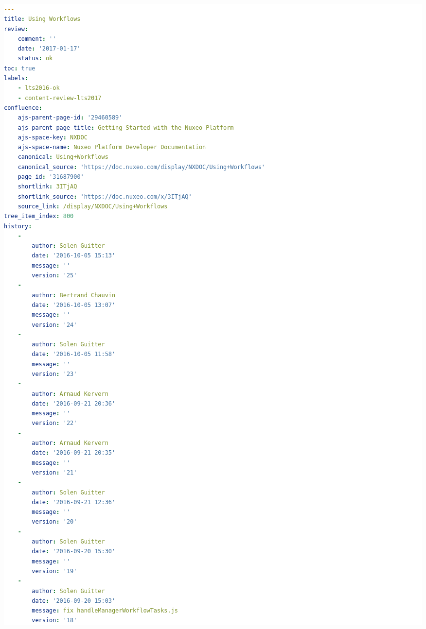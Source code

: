 ```yaml
---
title: Using Workflows
review:
    comment: ''
    date: '2017-01-17'
    status: ok
toc: true
labels:
    - lts2016-ok
    - content-review-lts2017
confluence:
    ajs-parent-page-id: '29460589'
    ajs-parent-page-title: Getting Started with the Nuxeo Platform
    ajs-space-key: NXDOC
    ajs-space-name: Nuxeo Platform Developer Documentation
    canonical: Using+Workflows
    canonical_source: 'https://doc.nuxeo.com/display/NXDOC/Using+Workflows'
    page_id: '31687900'
    shortlink: 3ITjAQ
    shortlink_source: 'https://doc.nuxeo.com/x/3ITjAQ'
    source_link: /display/NXDOC/Using+Workflows
tree_item_index: 800
history:
    -
        author: Solen Guitter
        date: '2016-10-05 15:13'
        message: ''
        version: '25'
    -
        author: Bertrand Chauvin
        date: '2016-10-05 13:07'
        message: ''
        version: '24'
    -
        author: Solen Guitter
        date: '2016-10-05 11:58'
        message: ''
        version: '23'
    -
        author: Arnaud Kervern
        date: '2016-09-21 20:36'
        message: ''
        version: '22'
    -
        author: Arnaud Kervern
        date: '2016-09-21 20:35'
        message: ''
        version: '21'
    -
        author: Solen Guitter
        date: '2016-09-21 12:36'
        message: ''
        version: '20'
    -
        author: Solen Guitter
        date: '2016-09-20 15:30'
        message: ''
        version: '19'
    -
        author: Solen Guitter
        date: '2016-09-20 15:03'
        message: fix handleManagerWorkflowTasks.js
        version: '18'
```